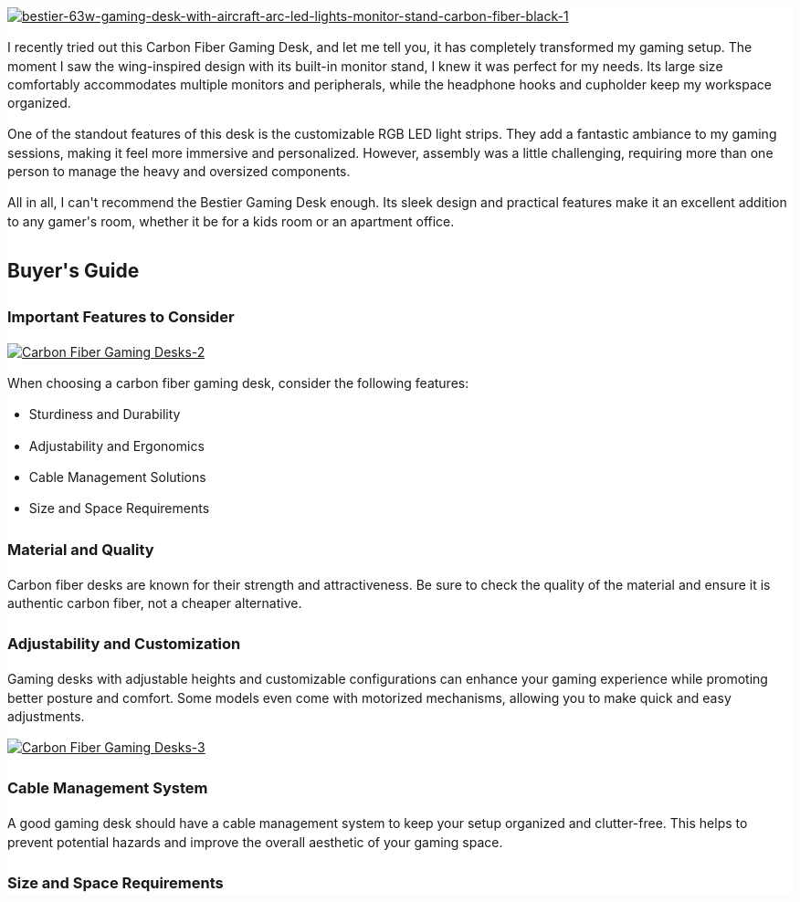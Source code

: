 <div class="image"><a href="https://serp.ly/@serpgames/amazon/carbon-fiber-gaming-desks?utm_source=serpgames&utm_medium=organic&utm_campaign=website"><img alt="bestier-63w-gaming-desk-with-aircraft-arc-led-lights-monitor-stand-carbon-fiber-black-1" src="https://imagedelivery.net/vy2bglCGN6hEeWOnSe2c7A/bestier-63w-gaming-desk-with-aircraft-arc-led-lights-monitor-stand-carbon-fiber-black-1/w=720,h=540,fit=pad,background=black"/></a></div>

I recently tried out this Carbon Fiber Gaming Desk, and let me tell you, it has completely transformed my gaming setup. The moment I saw the wing-inspired design with its built-in monitor stand, I knew it was perfect for my needs. Its large size comfortably accommodates multiple monitors and peripherals, while the headphone hooks and cupholder keep my workspace organized. 

One of the standout features of this desk is the customizable RGB LED light strips. They add a fantastic ambiance to my gaming sessions, making it feel more immersive and personalized. However, assembly was a little challenging, requiring more than one person to manage the heavy and oversized components. 

All in all, I can't recommend the Bestier Gaming Desk enough. Its sleek design and practical features make it an excellent addition to any gamer's room, whether it be for a kids room or an apartment office. 


## Buyer's Guide


### Important Features to Consider

<div><a href="https://serp.ly/@serpgames/amazon/carbon-fiber-gaming-desks?utm_source=serpgames&utm_medium=organic&utm_campaign=website"><img src="https://imagedelivery.net/vy2bglCGN6hEeWOnSe2c7A/Carbon+Fiber+Gaming+Desks-2/w=720,h=540,fit=pad,background=black" alt="Carbon Fiber Gaming Desks-2"></a></div>

When choosing a carbon fiber gaming desk, consider the following features: 

* Sturdiness and Durability

* Adjustability and Ergonomics

* Cable Management Solutions

* Size and Space Requirements


### Material and Quality

Carbon fiber desks are known for their strength and attractiveness. Be sure to check the quality of the material and ensure it is authentic carbon fiber, not a cheaper alternative. 


### Adjustability and Customization

Gaming desks with adjustable heights and customizable configurations can enhance your gaming experience while promoting better posture and comfort. Some models even come with motorized mechanisms, allowing you to make quick and easy adjustments. 

<div><a href="https://serp.ly/@serpgames/amazon/carbon-fiber-gaming-desks?utm_source=serpgames&utm_medium=organic&utm_campaign=website"><img src="https://imagedelivery.net/vy2bglCGN6hEeWOnSe2c7A/Carbon+Fiber+Gaming+Desks-3/w=720,h=540,fit=pad,background=black" alt="Carbon Fiber Gaming Desks-3"></a></div>


### Cable Management System

A good gaming desk should have a cable management system to keep your setup organized and clutter-free. This helps to prevent potential hazards and improve the overall aesthetic of your gaming space. 


### Size and Space Requirements

